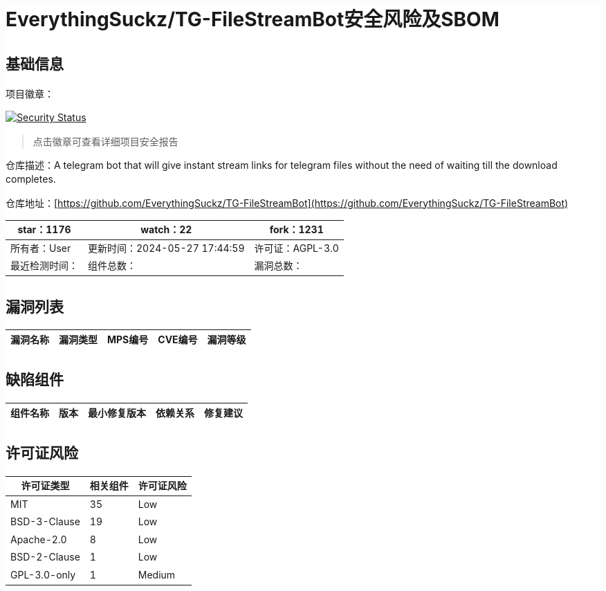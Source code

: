 # EverythingSuckz/TG-FileStreamBot安全风险及SBOM

## 基础信息

项目徽章：

[![Security Status](https://www.murphysec.com/platform3/v31/badge/1815093850430447616.svg)](https://www.murphysec.com/console/report/1774505892654678016/1815093850430447616)

> 点击徽章可查看详细项目安全报告

仓库描述：A telegram bot that will give instant stream links for telegram files without the need of waiting till the download completes.

仓库地址：[https://github.com/EverythingSuckz/TG-FileStreamBot](https://github.com/EverythingSuckz/TG-FileStreamBot)

| star：1176 | watch：22 | fork：1231 |
| ----------- | -------------- | ------------ |
| 所有者：User | 更新时间：2024-05-27 17:44:59 | 许可证：AGPL-3.0 |
| 最近检测时间： | 组件总数： | 漏洞总数： |




## 漏洞列表

| 漏洞名称 | 漏洞类型 | MPS编号 | CVE编号 | 漏洞等级 |
| ------- | ------ | ------- | ------ | ----- |





## 缺陷组件

| 组件名称 | 版本 | 最小修复版本 | 依赖关系 | 修复建议 |
| -------- | ---- | ------------ | -------- | -------- |





## 许可证风险

| 许可证类型 | 相关组件 | 许可证风险 |
| ---------- | -------- | ---------- |
|MIT|35|Low|
|BSD-3-Clause|19|Low|
|Apache-2.0|8|Low|
|BSD-2-Clause|1|Low|
|GPL-3.0-only|1|Medium|
